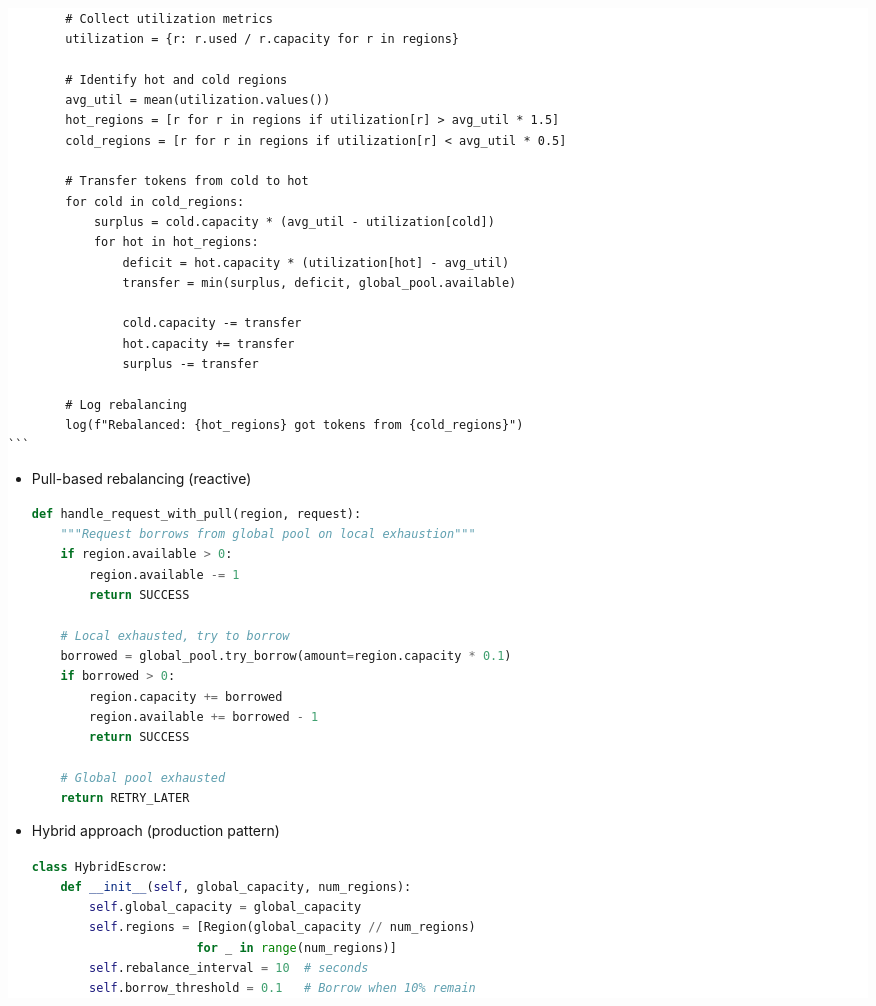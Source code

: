             # Collect utilization metrics
            utilization = {r: r.used / r.capacity for r in regions}

            # Identify hot and cold regions
            avg_util = mean(utilization.values())
            hot_regions = [r for r in regions if utilization[r] > avg_util * 1.5]
            cold_regions = [r for r in regions if utilization[r] < avg_util * 0.5]

            # Transfer tokens from cold to hot
            for cold in cold_regions:
                surplus = cold.capacity * (avg_util - utilization[cold])
                for hot in hot_regions:
                    deficit = hot.capacity * (utilization[hot] - avg_util)
                    transfer = min(surplus, deficit, global_pool.available)

                    cold.capacity -= transfer
                    hot.capacity += transfer
                    surplus -= transfer

            # Log rebalancing
            log(f"Rebalanced: {hot_regions} got tokens from {cold_regions}")
    ```

  - Pull-based rebalancing (reactive)
    ```python
    def handle_request_with_pull(region, request):
        """Request borrows from global pool on local exhaustion"""
        if region.available > 0:
            region.available -= 1
            return SUCCESS

        # Local exhausted, try to borrow
        borrowed = global_pool.try_borrow(amount=region.capacity * 0.1)
        if borrowed > 0:
            region.capacity += borrowed
            region.available += borrowed - 1
            return SUCCESS

        # Global pool exhausted
        return RETRY_LATER
    ```

  - Hybrid approach (production pattern)
    ```python
    class HybridEscrow:
        def __init__(self, global_capacity, num_regions):
            self.global_capacity = global_capacity
            self.regions = [Region(global_capacity // num_regions)
                           for _ in range(num_regions)]
            self.rebalance_interval = 10  # seconds
            self.borrow_threshold = 0.1   # Borrow when 10% remain
